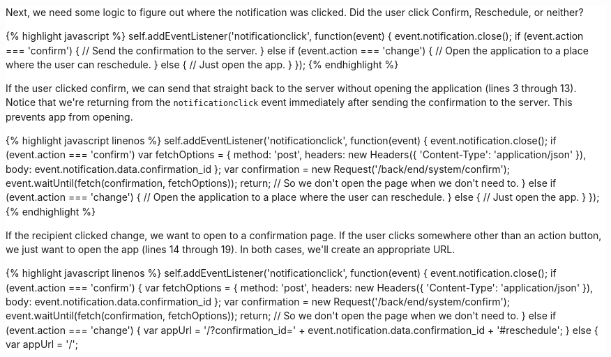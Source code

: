 Next, we need some logic to figure out where the notification was clicked. Did
the user click Confirm, Reschedule, or neither?

{% highlight javascript %}
self.addEventListener('notificationclick', function(event) {
  event.notification.close();
  if (event.action === 'confirm') {
    // Send the confirmation to the server.
  } else if (event.action === 'change') {
    // Open the application to a place where the user can reschedule.
  } else {
    // Just open the app.
  }
});
{% endhighlight %}

If the user clicked confirm, we can send that straight back to the server
without opening the application (lines 3 through 13). Notice that we're
returning from the `notificationclick` event immediately after sending the
confirmation to the server. This prevents app from opening.

{% highlight javascript linenos %}
self.addEventListener('notificationclick', function(event) {
  event.notification.close();
  if (event.action === 'confirm')
    var fetchOptions = {
      method: 'post',
      headers: new Headers({
        'Content-Type': 'application/json'
      }),
      body: event.notification.data.confirmation_id
    };
    var confirmation = new Request('/back/end/system/confirm');
    event.waitUntil(fetch(confirmation, fetchOptions));
    return; // So we don't open the page when we don't need to.
  } else if (event.action === 'change') {
    // Open the application to a place where the user can reschedule.
  } else {
    // Just open the app.
  }
});
{% endhighlight %}

If the recipient clicked change, we want to open to a confirmation page. If the
user clicks somewhere other than an action button, we just want to open the app
(lines 14 through 19). In both cases, we'll create an appropriate URL.

{% highlight javascript linenos %}
self.addEventListener('notificationclick', function(event) {
  event.notification.close();
  if (event.action === 'confirm') {
    var fetchOptions = {
      method: 'post',
      headers: new Headers({
        'Content-Type': 'application/json'
      }),
      body: event.notification.data.confirmation_id
    };
    var confirmation = new Request('/back/end/system/confirm');
    event.waitUntil(fetch(confirmation, fetchOptions));
    return; // So we don't open the page when we don't need to.
  } else if (event.action === 'change') {
    var appUrl = '/?confirmation_id=' +
      event.notification.data.confirmation_id + '#reschedule';
  } else {
    var appUrl = '/';